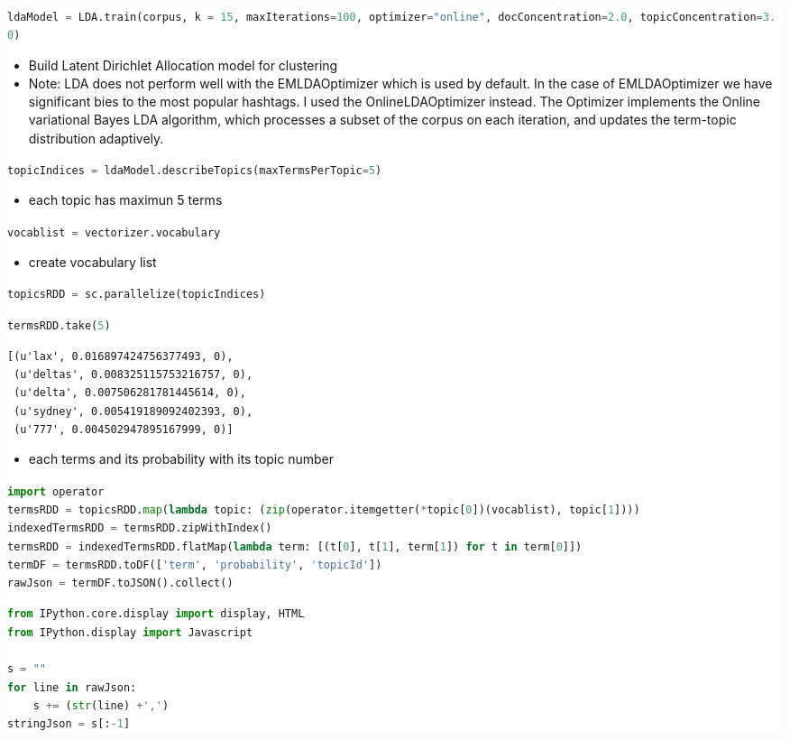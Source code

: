 


```python
ldaModel = LDA.train(corpus, k = 15, maxIterations=100, optimizer="online", docConcentration=2.0, topicConcentration=3.0)
```

- Build Latent Dirichlet Allocation model for clustering
- Note: LDA does not perform well with the EMLDAOptimizer which is used by default. In the case of EMLDAOptimizer we have significant bies to the most popular hashtags. I used the OnlineLDAOptimizer instead. The Optimizer implements the Online variational Bayes LDA algorithm, which processes a subset of the corpus on each iteration, and updates the term-topic distribution adaptively.


```python
topicIndices = ldaModel.describeTopics(maxTermsPerTopic=5)
```

- each topic has maximun 5 terms


```python
vocablist = vectorizer.vocabulary
```

- create vocabulary list


```python
topicsRDD = sc.parallelize(topicIndices)
```


```python
termsRDD.take(5)
```




    [(u'lax', 0.016897424756377493, 0),
     (u'deltas', 0.008325115753216757, 0),
     (u'delta', 0.007506281781445614, 0),
     (u'sydney', 0.005419189092402393, 0),
     (u'777', 0.004502947895167999, 0)]



- each terms and its probability with its topic number


```python
import operator
termsRDD = topicsRDD.map(lambda topic: (zip(operator.itemgetter(*topic[0])(vocablist), topic[1])))
indexedTermsRDD = termsRDD.zipWithIndex()
termsRDD = indexedTermsRDD.flatMap(lambda term: [(t[0], t[1], term[1]) for t in term[0]])
termDF = termsRDD.toDF(['term', 'probability', 'topicId'])
rawJson = termDF.toJSON().collect()

```


```python
from IPython.core.display import display, HTML
from IPython.display import Javascript

s = ""
for line in rawJson:
    s += (str(line) +',')
stringJson = s[:-1]
```
